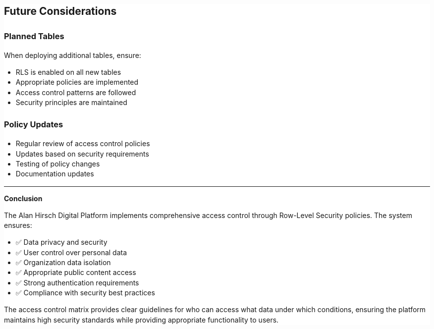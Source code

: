 ## Future Considerations

### Planned Tables

When deploying additional tables, ensure:

- RLS is enabled on all new tables
- Appropriate policies are implemented
- Access control patterns are followed
- Security principles are maintained

### Policy Updates

- Regular review of access control policies
- Updates based on security requirements
- Testing of policy changes
- Documentation updates

---

**Conclusion**

The Alan Hirsch Digital Platform implements comprehensive access control through Row-Level Security policies. The system ensures:

- ✅ Data privacy and security
- ✅ User control over personal data
- ✅ Organization data isolation
- ✅ Appropriate public content access
- ✅ Strong authentication requirements
- ✅ Compliance with security best practices

The access control matrix provides clear guidelines for who can access what data under which conditions, ensuring the platform maintains high security standards while providing appropriate functionality to users.

